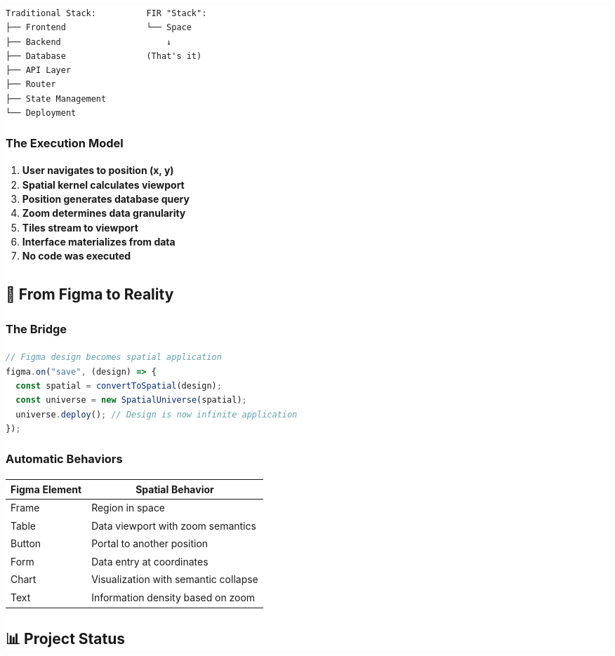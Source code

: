 ```
Traditional Stack:          FIR "Stack":
├── Frontend                └── Space
├── Backend                     ↓
├── Database                (That's it)
├── API Layer
├── Router
├── State Management
└── Deployment
```

### The Execution Model

1. **User navigates to position (x, y)**
2. **Spatial kernel calculates viewport**
3. **Position generates database query**
4. **Zoom determines data granularity**
5. **Tiles stream to viewport**
6. **Interface materializes from data**
7. **No code was executed**

## 🎨 From Figma to Reality

### The Bridge

```typescript
// Figma design becomes spatial application
figma.on("save", (design) => {
  const spatial = convertToSpatial(design);
  const universe = new SpatialUniverse(spatial);
  universe.deploy(); // Design is now infinite application
});
```

### Automatic Behaviors

| Figma Element | Spatial Behavior                     |
| ------------- | ------------------------------------ |
| Frame         | Region in space                      |
| Table         | Data viewport with zoom semantics    |
| Button        | Portal to another position           |
| Form          | Data entry at coordinates            |
| Chart         | Visualization with semantic collapse |
| Text          | Information density based on zoom    |

## 📊 Project Status

